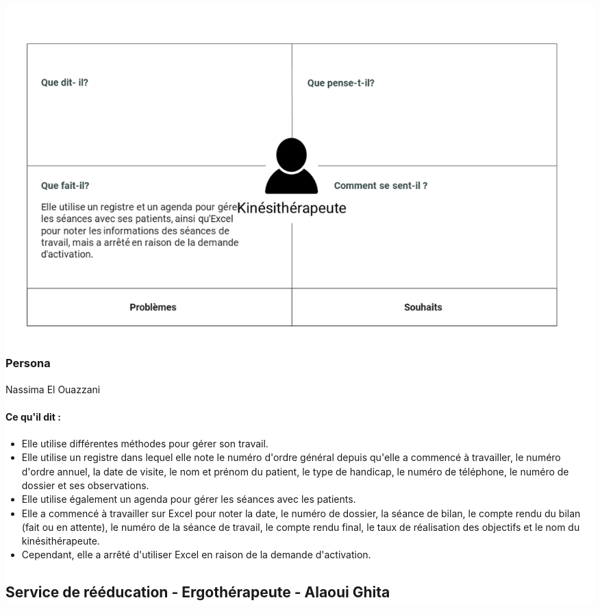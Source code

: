 ![Service de rééducation - Kinésithérapeute  Carte d'empathie](images/Carte-empathie/carte-empathie-service-de-reeducation-Kinesitherapeute-Nassima-El-Ouazzani.png)

### Persona
Nassima El Ouazzani

#### Ce qu'il dit : 
- Elle utilise différentes méthodes pour gérer son travail.
- Elle utilise un registre dans lequel elle note le numéro d'ordre général depuis qu'elle a commencé à travailler, le numéro d'ordre annuel, la date de visite, le nom et prénom du patient, le type de handicap, le numéro de téléphone, le numéro de dossier et ses observations.
- Elle utilise également un agenda pour gérer les séances avec les patients.
- Elle a commencé à travailler sur Excel pour noter la date, le numéro de dossier, la séance de bilan, le compte rendu du bilan (fait ou en attente), le numéro de la séance de travail, le compte rendu final, le taux de réalisation des objectifs et le nom du kinésithérapeute.
- Cependant, elle a arrêté d'utiliser Excel en raison de la demande d'activation.
 
## Service de rééducation - Ergothérapeute - Alaoui Ghita
